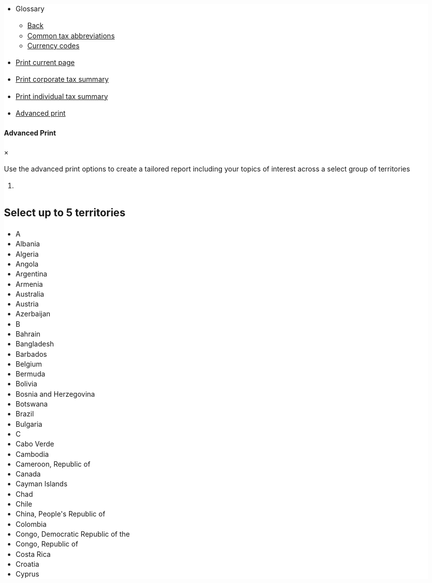 * Glossary
  + [Back](india%3FtopicTypeId=35fd5f5e-24ba-48d0-a39a-b76315a497dc.html#)
  + [Common tax abbreviations](glossary/common-tax-abbreviations.html)
  + [Currency codes](glossary/currency-codes.html)



* [Print current page](india%3FtopicTypeId=35fd5f5e-24ba-48d0-a39a-b76315a497dc.html#)
* [Print corporate tax summary](india%3FtopicTypeId=35fd5f5e-24ba-48d0-a39a-b76315a497dc.html#)
* [Print individual tax summary](india%3FtopicTypeId=35fd5f5e-24ba-48d0-a39a-b76315a497dc.html#)
* [Advanced print](india%3FtopicTypeId=35fd5f5e-24ba-48d0-a39a-b76315a497dc.html#)






 








#### Advanced Print

×

Use the advanced print options to create a tailored report including your topics of interest across a select group of territories

1.
## Select up to 5 territories


* A
* Albania
* Algeria
* Angola
* Argentina
* Armenia
* Australia
* Austria
* Azerbaijan
* B
* Bahrain
* Bangladesh
* Barbados
* Belgium
* Bermuda
* Bolivia
* Bosnia and Herzegovina
* Botswana
* Brazil
* Bulgaria
* C
* Cabo Verde
* Cambodia
* Cameroon, Republic of
* Canada
* Cayman Islands
* Chad
* Chile
* China, People's Republic of
* Colombia
* Congo, Democratic Republic of the
* Congo, Republic of
* Costa Rica
* Croatia
* Cyprus